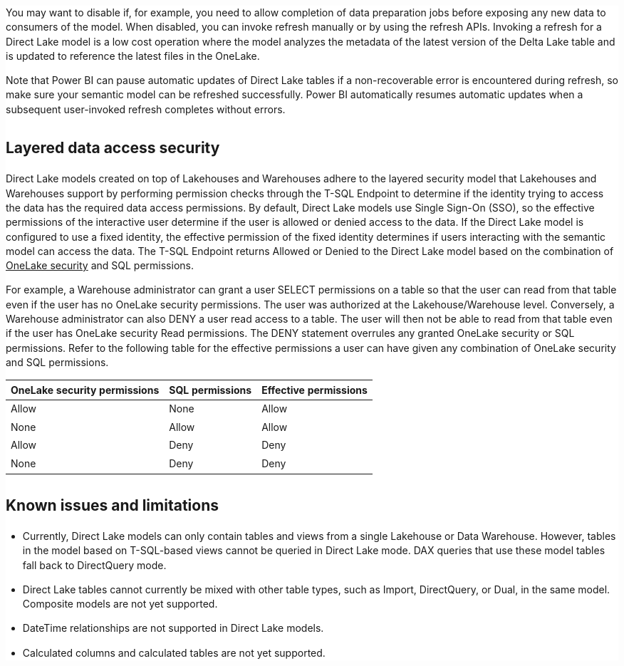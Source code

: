 You may want to disable if, for example, you need to allow completion of data preparation jobs before exposing any new data to consumers of the model. When disabled, you can invoke refresh manually or by using the refresh APIs. Invoking a refresh for a Direct Lake model is a low cost operation where the model analyzes the metadata of the latest version of the Delta Lake table and is updated to reference the latest files in the OneLake.

Note that Power BI can pause automatic updates of Direct Lake tables if a non-recoverable error is encountered during refresh, so make sure your semantic model can be refreshed successfully. Power BI automatically resumes automatic updates when a subsequent user-invoked refresh completes without errors.

## Layered data access security

Direct Lake models created on top of Lakehouses and Warehouses adhere to the layered security model that Lakehouses and Warehouses support by performing permission checks through the T-SQL Endpoint to determine if the identity trying to access the data has the required data access permissions. By default, Direct Lake models use Single Sign-On (SSO), so the effective permissions of the interactive user determine if the user is allowed or denied access to the data. If the Direct Lake model is configured to use a fixed identity, the effective permission of the fixed identity determines if users interacting with the semantic model can access the data. The T-SQL Endpoint returns Allowed or Denied to the Direct Lake model based on the combination of [OneLake security](/fabric/onelake/security/data-access-control-model) and SQL permissions.

For example, a Warehouse administrator can grant a user SELECT permissions on a table so that the user can read from that table even if the user has no OneLake security permissions. The user was authorized at the Lakehouse/Warehouse level. Conversely, a Warehouse administrator can also DENY a user read access to a table. The user will then not be able to read from that table even if the user has OneLake security Read permissions. The DENY statement overrules any granted OneLake security or SQL permissions. Refer to the following table for the effective permissions a user can have given any combination of OneLake security and SQL permissions.

| OneLake security permissions | SQL permissions | Effective permissions |
|-------------------------|-----------------|-----------------------|
| Allow                   | None            | Allow                 |
| None                    | Allow           | Allow                 |
| Allow                   | Deny            | Deny                  |
| None                    | Deny            | Deny                  |

## Known issues and limitations

- Currently, Direct Lake models can only contain tables and views from a single Lakehouse or Data Warehouse. However, tables in the model based on T-SQL-based views cannot be queried in Direct Lake mode. DAX queries that use these model tables fall back to DirectQuery mode.

- Direct Lake tables cannot currently be mixed with other table types, such as Import, DirectQuery, or Dual, in the same model. Composite models are not yet supported.

- DateTime relationships are not supported in Direct Lake models.

- Calculated columns and calculated tables are not yet supported.
